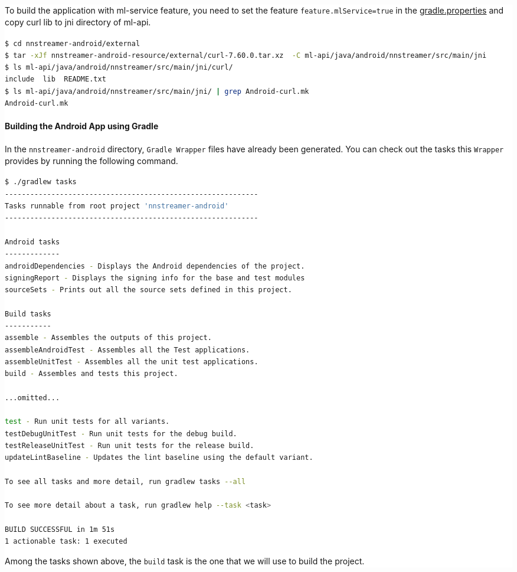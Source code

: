 To build the application with ml-service feature, you need to set the feature ```feature.mlService=true``` in the [gradle.properties](/gradle.properties) and copy curl lib to jni directory of ml-api.
```bash
$ cd nnstreamer-android/external
$ tar -xJf nnstreamer-android-resource/external/curl-7.60.0.tar.xz  -C ml-api/java/android/nnstreamer/src/main/jni
$ ls ml-api/java/android/nnstreamer/src/main/jni/curl/
include  lib  README.txt
$ ls ml-api/java/android/nnstreamer/src/main/jni/ | grep Android-curl.mk
Android-curl.mk
```

#### Building the Android App using Gradle

In the `nnstreamer-android` directory, `Gradle Wrapper` files have already been generated. You can
check out the tasks this `Wrapper` provides by running the following command.

```bash
$ ./gradlew tasks
------------------------------------------------------------
Tasks runnable from root project 'nnstreamer-android'
------------------------------------------------------------

Android tasks
-------------
androidDependencies - Displays the Android dependencies of the project.
signingReport - Displays the signing info for the base and test modules
sourceSets - Prints out all the source sets defined in this project.

Build tasks
-----------
assemble - Assembles the outputs of this project.
assembleAndroidTest - Assembles all the Test applications.
assembleUnitTest - Assembles all the unit test applications.
build - Assembles and tests this project.

...omitted...

test - Run unit tests for all variants.
testDebugUnitTest - Run unit tests for the debug build.
testReleaseUnitTest - Run unit tests for the release build.
updateLintBaseline - Updates the lint baseline using the default variant.

To see all tasks and more detail, run gradlew tasks --all

To see more detail about a task, run gradlew help --task <task>

BUILD SUCCESSFUL in 1m 51s
1 actionable task: 1 executed

```

Among the tasks shown above, the `build` task is the one that we will use to build the project.
